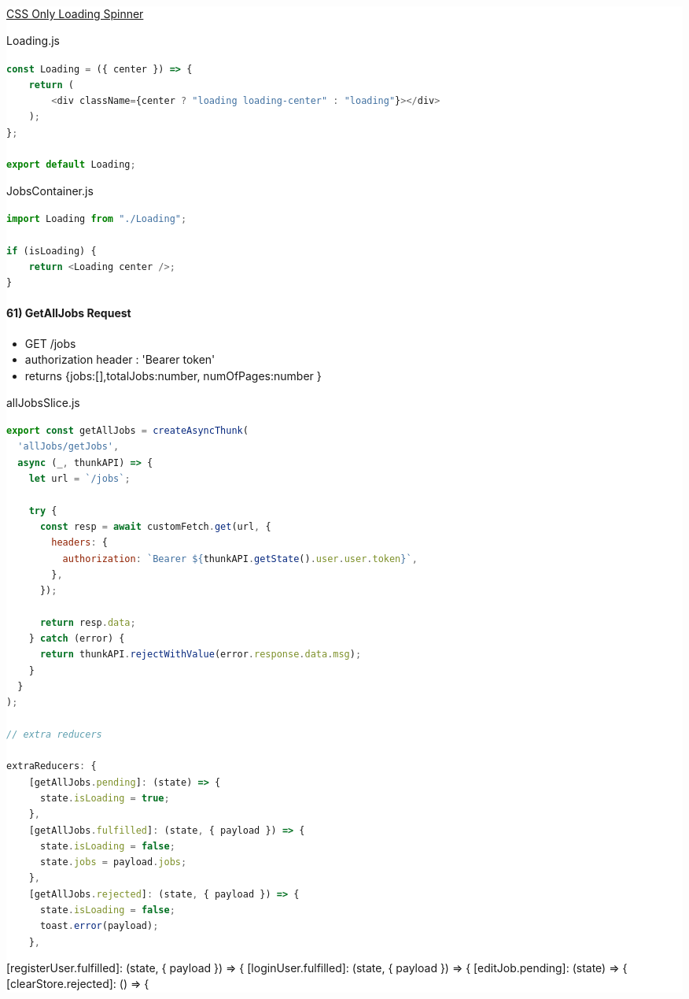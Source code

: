 ```js
```

[CSS Only Loading Spinner](https://youtu.be/DqqZEpctZ8w)

Loading.js

```js
const Loading = ({ center }) => {
    return (
        <div className={center ? "loading loading-center" : "loading"}></div>
    );
};

export default Loading;
```

JobsContainer.js

```js
import Loading from "./Loading";

if (isLoading) {
    return <Loading center />;
}
```

#### 61) GetAllJobs Request

-   GET /jobs
-   authorization header : 'Bearer token'
-   returns {jobs:[],totalJobs:number, numOfPages:number }

allJobsSlice.js

```js
export const getAllJobs = createAsyncThunk(
  'allJobs/getJobs',
  async (_, thunkAPI) => {
    let url = `/jobs`;

    try {
      const resp = await customFetch.get(url, {
        headers: {
          authorization: `Bearer ${thunkAPI.getState().user.user.token}`,
        },
      });

      return resp.data;
    } catch (error) {
      return thunkAPI.rejectWithValue(error.response.data.msg);
    }
  }
);

// extra reducers

extraReducers: {
    [getAllJobs.pending]: (state) => {
      state.isLoading = true;
    },
    [getAllJobs.fulfilled]: (state, { payload }) => {
      state.isLoading = false;
      state.jobs = payload.jobs;
    },
    [getAllJobs.rejected]: (state, { payload }) => {
      state.isLoading = false;
      toast.error(payload);
    },
```

[registerUser.fulfilled]: (state, { payload }) => {
[loginUser.fulfilled]: (state, { payload }) => {
  [editJob.pending]: (state) => {
  [clearStore.rejected]: () => {